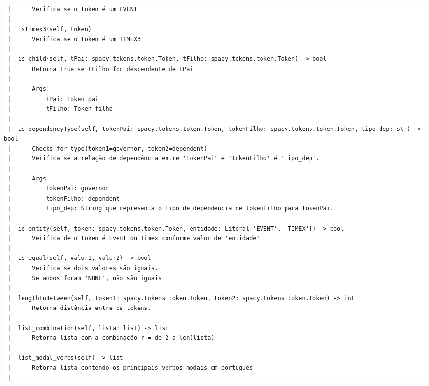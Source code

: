      |      Verifica se o token é um EVENT
     |  
     |  isTimex3(self, token)
     |      Verifica se o token é um TIMEX3
     |  
     |  is_child(self, tPai: spacy.tokens.token.Token, tFilho: spacy.tokens.token.Token) -> bool
     |      Retorna True se tFilho for descendente de tPai
     |      
     |      Args:
     |          tPai: Token pai
     |          tFilho: Token filho
     |  
     |  is_dependencyType(self, tokenPai: spacy.tokens.token.Token, tokenFilho: spacy.tokens.token.Token, tipo_dep: str) -> bool
     |      Checks for type(token1=governor, token2=dependent)
     |      Verifica se a relação de dependência entre 'tokenPai' e 'tokenFilho' é 'tipo_dep'.
     |      
     |      Args:
     |          tokenPai: governor
     |          tokenFilho: dependent
     |          tipo_dep: String que representa o tipo de dependência de tokenFilho para tokenPai.
     |  
     |  is_entity(self, token: spacy.tokens.token.Token, entidade: Literal['EVENT', 'TIMEX']) -> bool
     |      Verifica de o token é Event ou Timex conforme valor de 'entidade'
     |  
     |  is_equal(self, valor1, valor2) -> bool
     |      Verifica se dois valores são iguais.
     |      Se ambos foram 'NONE', não são iguais
     |  
     |  lengthInBetween(self, token1: spacy.tokens.token.Token, token2: spacy.tokens.token.Token) -> int
     |      Retorna distância entre os tokens.
     |  
     |  list_combination(self, lista: list) -> list
     |      Retorna lista com a combinação r = de 2 a len(lista)
     |  
     |  list_modal_verbs(self) -> list
     |      Retorna lista contendo os principais verbos modais em português
     |  